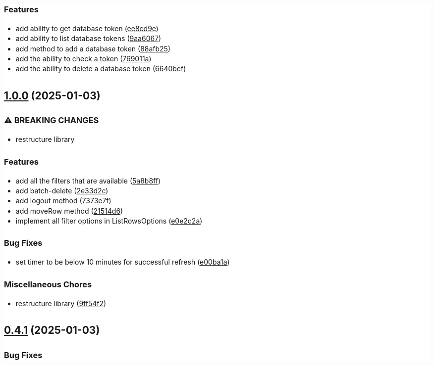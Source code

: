 
### Features

* add ability to get database token ([ee8cd9e](https://github.com/cedricziel/baserow-dart/commit/ee8cd9e9863bd3a502964dec3efe0e82a2ebff83))
* add ability to list database tokens ([9aa6067](https://github.com/cedricziel/baserow-dart/commit/9aa60672204dfc21fff1b12ac791ca1825de73dc))
* add method to add a database token ([88afb25](https://github.com/cedricziel/baserow-dart/commit/88afb258c5259f4b1937f0e4f23010e58763ddbc))
* add the ability to check a token ([769011a](https://github.com/cedricziel/baserow-dart/commit/769011af1b40828540686a2f3a9f84f0d308d638))
* add the ability to delete a database token ([6640bef](https://github.com/cedricziel/baserow-dart/commit/6640befcc73250d5e1531d7324df997ea023ee90))

## [1.0.0](https://github.com/cedricziel/baserow-dart/compare/v0.4.1...v1.0.0) (2025-01-03)


### ⚠ BREAKING CHANGES

* restructure library

### Features

* add all the filters that are available ([5a8b8ff](https://github.com/cedricziel/baserow-dart/commit/5a8b8fff6aa2babaedd2dba6c85efe66054e1703))
* add batch-delete ([2e33d2c](https://github.com/cedricziel/baserow-dart/commit/2e33d2c6a250cbdc97dd2f18d9ff7713d26b6f1a))
* add logout method ([7373e7f](https://github.com/cedricziel/baserow-dart/commit/7373e7f04c5b75a5ab4f358d3c63053a61a83f90))
* add moveRow method ([21514d6](https://github.com/cedricziel/baserow-dart/commit/21514d62f1668488ebff67a685ce943e318c2e21))
* implement all filter options in ListRowsOptions ([e0e2c2a](https://github.com/cedricziel/baserow-dart/commit/e0e2c2a8cc3917306a4add86c020e78e80239e67))


### Bug Fixes

* set timer to be below 10 minutes for successful refresh ([e00ba1a](https://github.com/cedricziel/baserow-dart/commit/e00ba1a92c1d5f0b2ef74623287c93a1b5388c52))


### Miscellaneous Chores

* restructure library ([9ff54f2](https://github.com/cedricziel/baserow-dart/commit/9ff54f2601dfb23e1135404c8265b3f3e659afbc))

## [0.4.1](https://github.com/cedricziel/baserow-dart/compare/v0.4.0...v0.4.1) (2025-01-03)


### Bug Fixes
